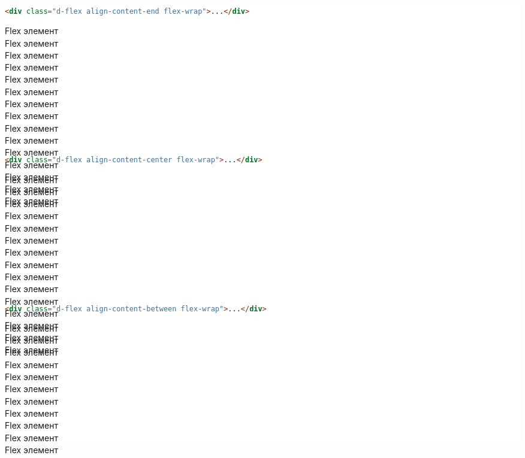 </div>

```html
<div class="d-flex align-content-end flex-wrap">...</div>
```

<div class="bd-example">
  <div class="d-flex align-content-center flex-wrap bd-highlight mb-3" style="height: 200px">
    <div class="p-2 bd-highlight">Flex элемент</div>
    <div class="p-2 bd-highlight">Flex элемент</div>
    <div class="p-2 bd-highlight">Flex элемент</div>
    <div class="p-2 bd-highlight">Flex элемент</div>
    <div class="p-2 bd-highlight">Flex элемент</div>
    <div class="p-2 bd-highlight">Flex элемент</div>
    <div class="p-2 bd-highlight">Flex элемент</div>
    <div class="p-2 bd-highlight">Flex элемент</div>
    <div class="p-2 bd-highlight">Flex элемент</div>
    <div class="p-2 bd-highlight">Flex элемент</div>
    <div class="p-2 bd-highlight">Flex элемент</div>
    <div class="p-2 bd-highlight">Flex элемент</div>
    <div class="p-2 bd-highlight">Flex элемент</div>
    <div class="p-2 bd-highlight">Flex элемент</div>
    <div class="p-2 bd-highlight">Flex элемент</div>
  </div>
</div>

```html
<div class="d-flex align-content-center flex-wrap">...</div>
```

<div class="bd-example">
  <div class="d-flex align-content-between flex-wrap bd-highlight mb-3" style="height: 200px">
    <div class="p-2 bd-highlight">Flex элемент</div>
    <div class="p-2 bd-highlight">Flex элемент</div>
    <div class="p-2 bd-highlight">Flex элемент</div>
    <div class="p-2 bd-highlight">Flex элемент</div>
    <div class="p-2 bd-highlight">Flex элемент</div>
    <div class="p-2 bd-highlight">Flex элемент</div>
    <div class="p-2 bd-highlight">Flex элемент</div>
    <div class="p-2 bd-highlight">Flex элемент</div>
    <div class="p-2 bd-highlight">Flex элемент</div>
    <div class="p-2 bd-highlight">Flex элемент</div>
    <div class="p-2 bd-highlight">Flex элемент</div>
    <div class="p-2 bd-highlight">Flex элемент</div>
    <div class="p-2 bd-highlight">Flex элемент</div>
    <div class="p-2 bd-highlight">Flex элемент</div>
    <div class="p-2 bd-highlight">Flex элемент</div>
  </div>
</div>

```html
<div class="d-flex align-content-between flex-wrap">...</div>
```

<div class="bd-example">
  <div class="d-flex align-content-around flex-wrap bd-highlight mb-3" style="height: 200px">
    <div class="p-2 bd-highlight">Flex элемент</div>
    <div class="p-2 bd-highlight">Flex элемент</div>
    <div class="p-2 bd-highlight">Flex элемент</div>
    <div class="p-2 bd-highlight">Flex элемент</div>
    <div class="p-2 bd-highlight">Flex элемент</div>
    <div class="p-2 bd-highlight">Flex элемент</div>
    <div class="p-2 bd-highlight">Flex элемент</div>
    <div class="p-2 bd-highlight">Flex элемент</div>
    <div class="p-2 bd-highlight">Flex элемент</div>
    <div class="p-2 bd-highlight">Flex элемент</div>
    <div class="p-2 bd-highlight">Flex элемент</div>